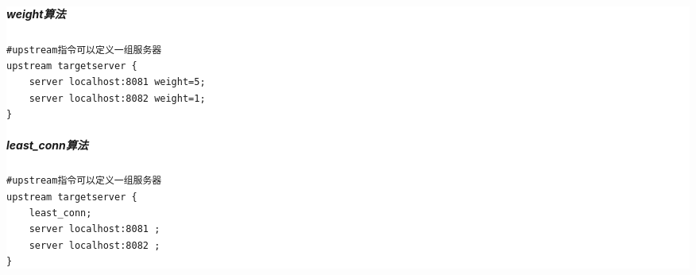 ##### weight算法

```properties
#upstream指令可以定义一组服务器
upstream targetserver {
    server localhost:8081 weight=5;
    server localhost:8082 weight=1; 
}
```

##### least_conn算法

```properties
#upstream指令可以定义一组服务器
upstream targetserver {
	least_conn;
    server localhost:8081 ;
    server localhost:8082 ; 
}
```

